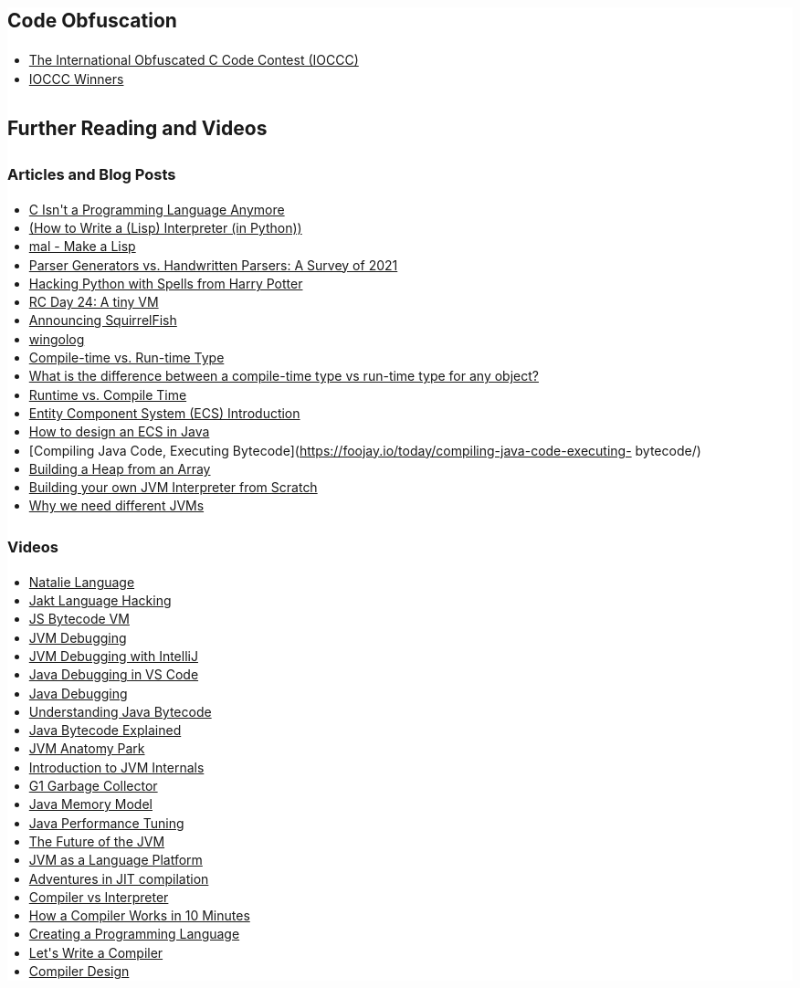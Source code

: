 ## Code Obfuscation

*   [The International Obfuscated C Code Contest (IOCCC)](https://en.m.wikipedia.org/wiki/International_Obfuscated_C_Code_Contest)
*   [IOCCC Winners](https://www.ioccc.org/years.html)

## Further Reading and Videos

### Articles and Blog Posts

*   [C Isn't a Programming Language Anymore](https://faultlore.com/blah/c-isnt-a-language/)
*   [(How to Write a (Lisp) Interpreter (in Python))](https://norvig.com/lispy.html)
*   [mal - Make a Lisp](https://github.com/kanaka/mal)
*   [Parser Generators vs. Handwritten Parsers: A Survey of 2021](https://notes.eatonphil.com/parser-generators-vs-handwritten-parsers-survey-2021.html)
*   [Hacking Python with Spells from Harry Potter](https://mottaquikarim.github.io/dev/posts/hacking-python-with-spells-from-harry-potter/)
*   [RC Day 24: A tiny VM](https://avi.im/blag/2021/rc-day-24/)
*   [Announcing SquirrelFish](https://webkit.org/blog/189/announcing-squirrelfish/)
*   [wingolog](https://wingolog.org/)
*   [Compile-time vs. Run-time Type](https://search.brave.com/search?q=compile+time+type+vs+runtime+type&source=android&summary=1&conversation=ac116b7b39bbb6b89e5e7a)
*   [What is the difference between a compile-time type vs run-time type for any object?](https://stackoverflow.com/questions/14963943/what-is-the-difference-between-a-compile-time-type-vs-run-time-type-for-any-obje)
*   [Runtime vs. Compile Time](https://www.baeldung.com/cs/runtime-vs-compile-time)
*   [Entity Component System (ECS) Introduction](https://www.simplilearn.com/entity-component-system-introductory-guide-article)
*   [How to design an ECS in Java](https://www.reddit.com/r/roguelikedev/comments/a1ssfz/how_to_design_an_ecs_in_java/)
*   [Compiling Java Code, Executing Bytecode](https://foojay.io/today/compiling-java-code-executing- bytecode/)
*   [Building a Heap from an Array](https://www.geeksforgeeks.org/dsa/building-heap-from-array/)
*   [Building your own JVM Interpreter from Scratch](https://medium.com/%40saikadali/building-your-own-jvm-interpreter-from-scratch-86a085e225b1)
*   [Why we need different JVMs](https://medium.com/@saikadali/why-we-need-different-jvms-f40a177e6e48)

### Videos

*   [Natalie Language](https://www.youtube.com/playlist?list=PLWUx_XkUoGTq-nkbhnk6PN4m109ISo5BX)
*   [Jakt Language Hacking](https://www.youtube.com/watch?v=3RO1Jtve6v8&list=PLMOpZvQB55bf2J-TgMOejaViKhN_VkPdE)
*   [JS Bytecode VM](https://www.youtube.com/playlist?list=PLMOpZvQB55beChggmvk-sUm8X_vSezpqL)
*   [JVM Debugging](https://www.youtube.com/watch?v=q7Q7_ex2KuE)
*   [JVM Debugging with IntelliJ](https://www.youtube.com/watch?v=LBQjLeqJmwc)
*   [Java Debugging in VS Code](https://www.youtube.com/watch?v=N4mbCUh65_4)
*   [Java Debugging](https://www.youtube.com/watch?v=sEEdBLhszuk)
*   [Understanding Java Bytecode](https://www.youtube.com/watch?v=ZID0IJiOJdE)
*   [Java Bytecode Explained](https://www.youtube.com/watch?v=mE0oR9NQefw)
*   [JVM Anatomy Park](https://www.youtube.com/watch?v=8pfixE9aM3Y)
*   [Introduction to JVM Internals](https://www.youtube.com/watch?v=cijr3ARKtxo)
*   [G1 Garbage Collector](https://www.youtube.com/watch?v=5mvQOScXDl0)
*   [Java Memory Model](https://www.youtube.com/watch?v=5_eAJNg4PfI)
*   [Java Performance Tuning](https://www.youtube.com/watch?v=4vIKbXb8V7k)
*   [The Future of the JVM](https.youtube.com/watch?v=BeMi8K0AFAc)
*   [JVM as a Language Platform](https://www.youtube.com/watch?v=ZMjYbnkUYkA)
*   [Adventures in JIT compilation](https://www.youtube.com/watch?v=VYo3p4R66N8)
*   [Compiler vs Interpreter](https://www.youtube.com/watch?v=e2zmmkc5xI0)
*   [How a Compiler Works in 10 Minutes](https://www.youtube.com/watch?v=2-iCwCrvbQk)
*   [Creating a Programming Language](https://www.youtube.com/watch?v=7l9i8Ku2IiY)
*   [Let's Write a Compiler](https://www.youtube.com/watch?v=pWOTpGyVv64)
*   [Compiler Design](https://www.youtube.com/watch?v=rPyqB1l4gko)